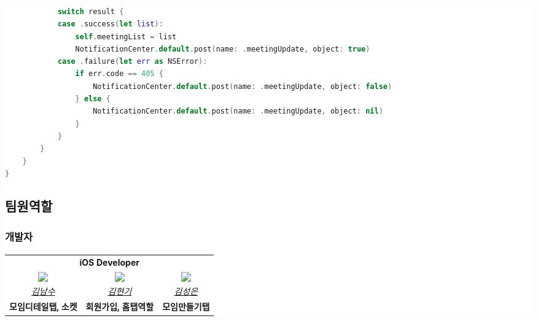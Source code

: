   ``` swift
              switch result {
              case .success(let list):
                  self.meetingList = list
                  NotificationCenter.default.post(name: .meetingUpdate, object: true)
              case .failure(let err as NSError):
                  if err.code == 405 {
                      NotificationCenter.default.post(name: .meetingUpdate, object: false)
                  } else {
                      NotificationCenter.default.post(name: .meetingUpdate, object: nil)
                  }
              }
          }
      }
  }
  ```

  



## 팀원역할

### 개발자

<table>
    <tr align="center">
      <td colspan="3"><b>iOS Developer<b></td>
    </tr>
    <tr align="center">
        <td>
            <img src="https://github.com/namsoo5.png?size=100">
            <br>
            <a href="https://github.com/namsoo5"><I>김남수</I></a>
        </td>
        <td>
            <img src="https://github.com/MyunDev.png?size=100">
            <br>
            <a href="https://github.com/MyunDev"><I>김현기</I></a>
        </td>
        <td>
            <img src="https://github.com/mohazi.png?size=100">
            <br>
            <a href="https://github.com/mohazi"><I>김성은</I></a>
        </td>
    </tr>
    <tr align="center">
      	<td>
      			<b>모임디테일탭, 소켓</b>
      	</td>
	      <td>
      			<b>회원가입, 홈탭역할</b>
      	</td>
  	    <td>
      			<b>모임만들기탭</b>
      	</td>
    </tr>
</table>






